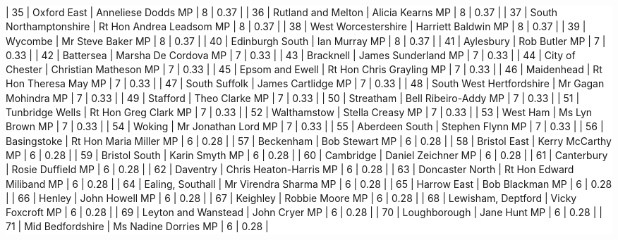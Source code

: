 | 35 | Oxford East | Anneliese Dodds MP | 8 | 0.37 |
| 36 | Rutland and Melton | Alicia Kearns MP | 8 | 0.37 |
| 37 | South Northamptonshire | Rt Hon Andrea Leadsom MP | 8 | 0.37 |
| 38 | West Worcestershire | Harriett Baldwin MP | 8 | 0.37 |
| 39 | Wycombe | Mr Steve Baker MP | 8 | 0.37 |
| 40 | Edinburgh South | Ian Murray MP | 8 | 0.37 |
| 41 | Aylesbury | Rob Butler MP | 7 | 0.33 |
| 42 | Battersea | Marsha De Cordova MP | 7 | 0.33 |
| 43 | Bracknell | James Sunderland MP | 7 | 0.33 |
| 44 | City of Chester | Christian Matheson MP | 7 | 0.33 |
| 45 | Epsom and Ewell | Rt Hon Chris Grayling MP | 7 | 0.33 |
| 46 | Maidenhead | Rt Hon Theresa May MP | 7 | 0.33 |
| 47 | South Suffolk | James Cartlidge MP | 7 | 0.33 |
| 48 | South West Hertfordshire | Mr Gagan Mohindra MP | 7 | 0.33 |
| 49 | Stafford | Theo Clarke MP | 7 | 0.33 |
| 50 | Streatham | Bell Ribeiro-Addy MP | 7 | 0.33 |
| 51 | Tunbridge Wells | Rt Hon Greg Clark MP | 7 | 0.33 |
| 52 | Walthamstow | Stella Creasy MP | 7 | 0.33 |
| 53 | West Ham | Ms Lyn Brown MP | 7 | 0.33 |
| 54 | Woking | Mr Jonathan Lord MP | 7 | 0.33 |
| 55 | Aberdeen South | Stephen Flynn MP | 7 | 0.33 |
| 56 | Basingstoke | Rt Hon Maria Miller MP | 6 | 0.28 |
| 57 | Beckenham | Bob Stewart MP | 6 | 0.28 |
| 58 | Bristol East | Kerry McCarthy MP | 6 | 0.28 |
| 59 | Bristol South | Karin Smyth MP | 6 | 0.28 |
| 60 | Cambridge | Daniel Zeichner MP | 6 | 0.28 |
| 61 | Canterbury | Rosie Duffield MP | 6 | 0.28 |
| 62 | Daventry | Chris Heaton-Harris MP | 6 | 0.28 |
| 63 | Doncaster North | Rt Hon Edward Miliband MP | 6 | 0.28 |
| 64 | Ealing, Southall | Mr Virendra Sharma MP | 6 | 0.28 |
| 65 | Harrow East | Bob Blackman MP | 6 | 0.28 |
| 66 | Henley | John Howell MP | 6 | 0.28 |
| 67 | Keighley | Robbie Moore MP | 6 | 0.28 |
| 68 | Lewisham, Deptford | Vicky Foxcroft MP | 6 | 0.28 |
| 69 | Leyton and Wanstead | John Cryer MP | 6 | 0.28 |
| 70 | Loughborough | Jane Hunt MP | 6 | 0.28 |
| 71 | Mid Bedfordshire | Ms Nadine Dorries MP | 6 | 0.28 |